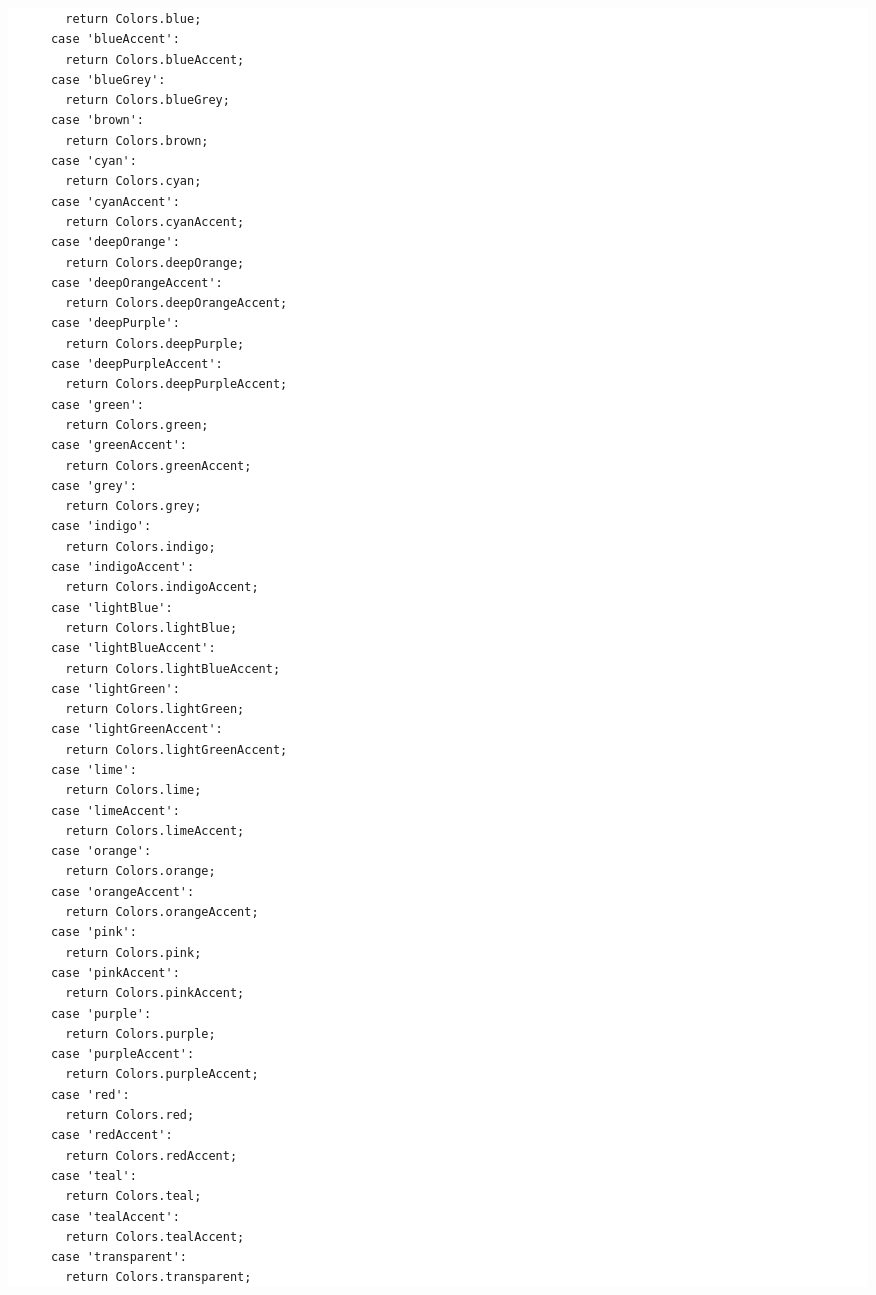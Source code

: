 ```
        return Colors.blue;
      case 'blueAccent':
        return Colors.blueAccent;
      case 'blueGrey':
        return Colors.blueGrey;
      case 'brown':
        return Colors.brown;
      case 'cyan':
        return Colors.cyan;
      case 'cyanAccent':
        return Colors.cyanAccent;
      case 'deepOrange':
        return Colors.deepOrange;
      case 'deepOrangeAccent':
        return Colors.deepOrangeAccent;
      case 'deepPurple':
        return Colors.deepPurple;
      case 'deepPurpleAccent':
        return Colors.deepPurpleAccent;
      case 'green':
        return Colors.green;
      case 'greenAccent':
        return Colors.greenAccent;
      case 'grey':
        return Colors.grey;
      case 'indigo':
        return Colors.indigo;
      case 'indigoAccent':
        return Colors.indigoAccent;
      case 'lightBlue':
        return Colors.lightBlue;
      case 'lightBlueAccent':
        return Colors.lightBlueAccent;
      case 'lightGreen':
        return Colors.lightGreen;
      case 'lightGreenAccent':
        return Colors.lightGreenAccent;
      case 'lime':
        return Colors.lime;
      case 'limeAccent':
        return Colors.limeAccent;
      case 'orange':
        return Colors.orange;
      case 'orangeAccent':
        return Colors.orangeAccent;
      case 'pink':
        return Colors.pink;
      case 'pinkAccent':
        return Colors.pinkAccent;
      case 'purple':
        return Colors.purple;
      case 'purpleAccent':
        return Colors.purpleAccent;
      case 'red':
        return Colors.red;
      case 'redAccent':
        return Colors.redAccent;
      case 'teal':
        return Colors.teal;
      case 'tealAccent':
        return Colors.tealAccent;
      case 'transparent':
        return Colors.transparent;
```